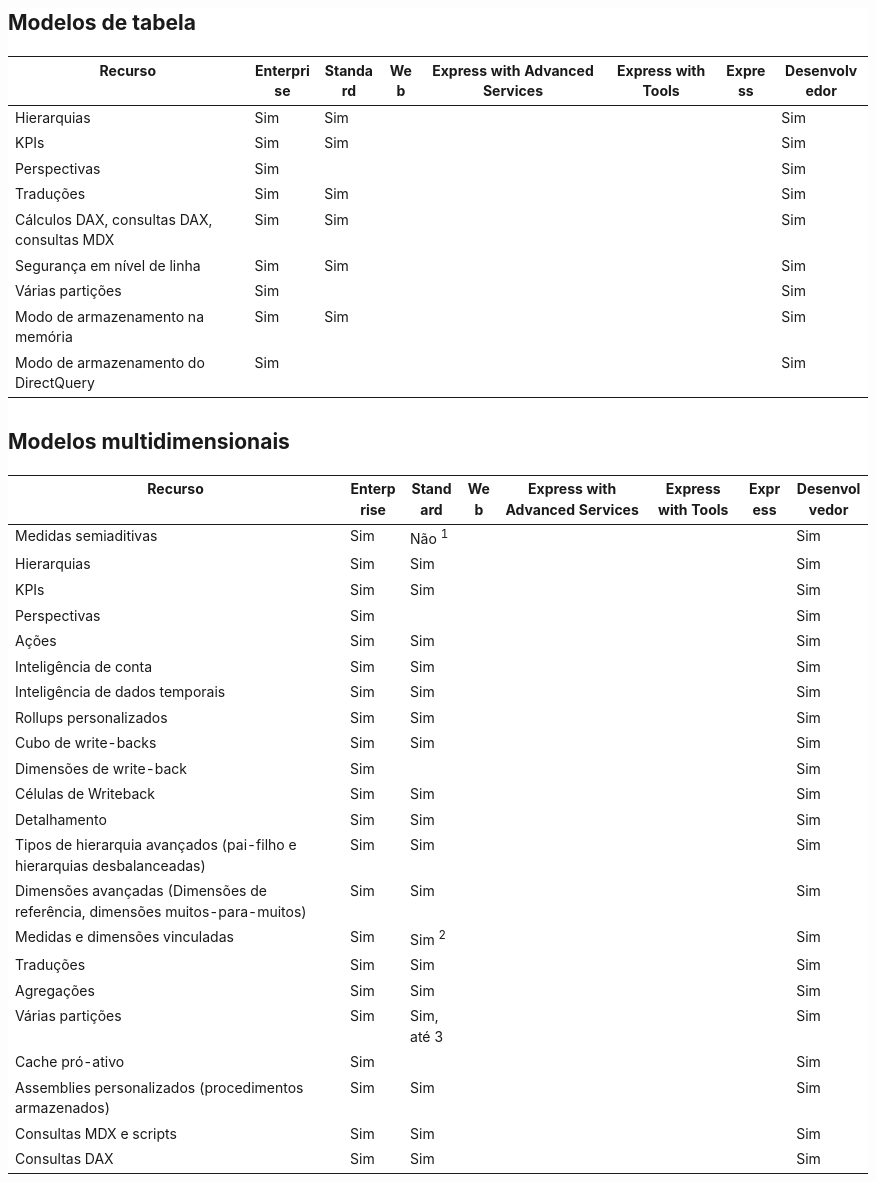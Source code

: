 ## <a name="tabular-models"></a>Modelos de tabela 
  
|Recurso|Enterprise|Standard|Web|Express with Advanced Services|Express with Tools|Express|Desenvolvedor|  
|-------------|----------------|--------------|---------|------------------------------------|------------------------|-------------|---------------|  
|Hierarquias|Sim|Sim|||||Sim|  
|KPIs|Sim|Sim|||||Sim|  
|Perspectivas|Sim||||||Sim|  
|Traduções|Sim|Sim|||||Sim|  
|Cálculos DAX, consultas DAX, consultas MDX|Sim|Sim|||||Sim|  
|Segurança em nível de linha|Sim|Sim|||||Sim|  
|Várias partições|Sim||||||Sim|  
|Modo de armazenamento na memória|Sim|Sim|||||Sim|  
|Modo de armazenamento do DirectQuery|Sim||||||Sim|  

## <a name="multidimensional-models"></a>Modelos multidimensionais 
  
|Recurso|Enterprise|Standard|Web|Express with Advanced Services|Express with Tools|Express|Desenvolvedor|  
|-------------|----------------|--------------|---------|------------------------------------|------------------------|-------------|---------------|  
|Medidas semiaditivas|Sim|Não <sup>1</sup>|||||Sim|  
|Hierarquias|Sim|Sim|||||Sim|  
|KPIs|Sim|Sim|||||Sim|  
|Perspectivas|Sim||||||Sim|  
|Ações|Sim|Sim|||||Sim|  
|Inteligência de conta|Sim|Sim|||||Sim|  
|Inteligência de dados temporais|Sim|Sim|||||Sim|  
|Rollups personalizados|Sim|Sim|||||Sim|  
|Cubo de write-backs|Sim|Sim|||||Sim|  
|Dimensões de write-back|Sim||||||Sim|  
|Células de Writeback|Sim|Sim|||||Sim|  
|Detalhamento|Sim|Sim|||||Sim|  
|Tipos de hierarquia avançados (pai-filho e hierarquias desbalanceadas)|Sim|Sim|||||Sim|  
|Dimensões avançadas (Dimensões de referência, dimensões muitos-para-muitos)|Sim|Sim|||||Sim|  
|Medidas e dimensões vinculadas|Sim|Sim  <sup>2</sup> |||||Sim|  
|Traduções|Sim|Sim|||||Sim|  
|Agregações|Sim|Sim|||||Sim|  
|Várias partições|Sim|Sim, até 3|||||Sim|  
|Cache pró-ativo|Sim||||||Sim|  
|Assemblies personalizados (procedimentos armazenados)|Sim|Sim|||||Sim|  
|Consultas MDX e scripts|Sim|Sim|||||Sim|  
|Consultas DAX|Sim|Sim|||||Sim|  